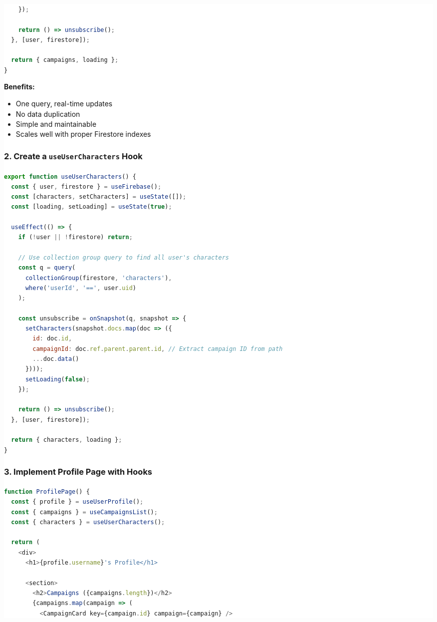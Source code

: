 ```javascript
    });
    
    return () => unsubscribe();
  }, [user, firestore]);
  
  return { campaigns, loading };
}
```

**Benefits:**
- One query, real-time updates
- No data duplication
- Simple and maintainable
- Scales well with proper Firestore indexes

### 2. Create a `useUserCharacters` Hook

```javascript
export function useUserCharacters() {
  const { user, firestore } = useFirebase();
  const [characters, setCharacters] = useState([]);
  const [loading, setLoading] = useState(true);
  
  useEffect(() => {
    if (!user || !firestore) return;
    
    // Use collection group query to find all user's characters
    const q = query(
      collectionGroup(firestore, 'characters'),
      where('userId', '==', user.uid)
    );
    
    const unsubscribe = onSnapshot(q, snapshot => {
      setCharacters(snapshot.docs.map(doc => ({
        id: doc.id,
        campaignId: doc.ref.parent.parent.id, // Extract campaign ID from path
        ...doc.data()
      })));
      setLoading(false);
    });
    
    return () => unsubscribe();
  }, [user, firestore]);
  
  return { characters, loading };
}
```

### 3. Implement Profile Page with Hooks

```javascript
function ProfilePage() {
  const { profile } = useUserProfile();
  const { campaigns } = useCampaignsList();
  const { characters } = useUserCharacters();
  
  return (
    <div>
      <h1>{profile.username}'s Profile</h1>
      
      <section>
        <h2>Campaigns ({campaigns.length})</h2>
        {campaigns.map(campaign => (
          <CampaignCard key={campaign.id} campaign={campaign} />
```